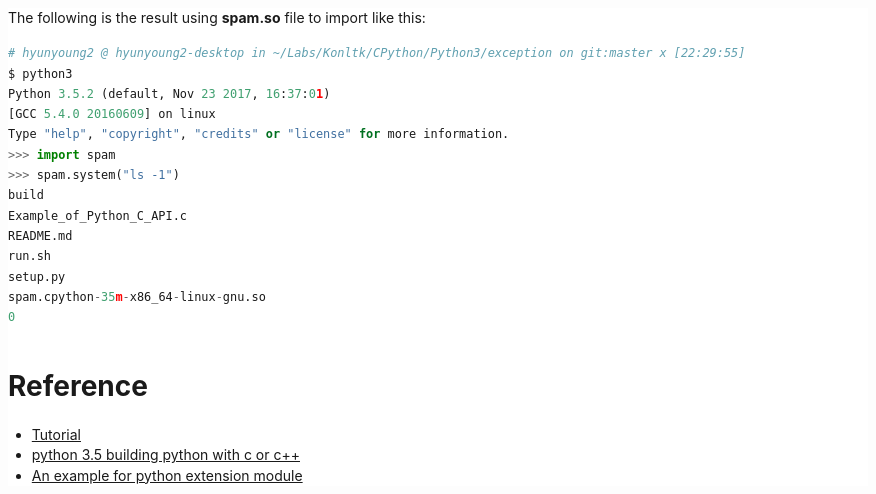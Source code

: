 The following is the result using **spam.so** file to import like this:

```python
# hyunyoung2 @ hyunyoung2-desktop in ~/Labs/Konltk/CPython/Python3/exception on git:master x [22:29:55] 
$ python3
Python 3.5.2 (default, Nov 23 2017, 16:37:01) 
[GCC 5.4.0 20160609] on linux
Type "help", "copyright", "credits" or "license" for more information.
>>> import spam
>>> spam.system("ls -1")
build
Example_of_Python_C_API.c
README.md
run.sh
setup.py
spam.cpython-35m-x86_64-linux-gnu.so
0
```

# Reference 

 - [Tutorial](https://www.tutorialspoint.com/python/python_further_extensions.htm)
 - [python 3.5 building python with c or c++](https://docs.python.org/3.5/extending/extending.html)
 - [An example for python extension module](https://github.com/python/cpython/blob/master/Modules/xxmodule.c)
